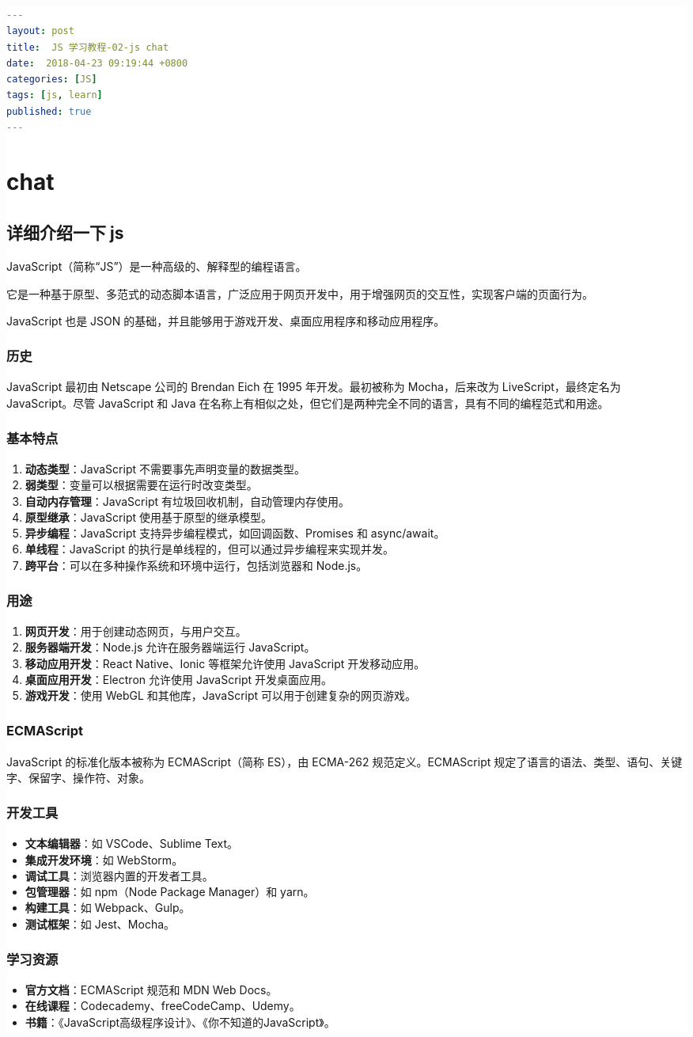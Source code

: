 ```yaml
---
layout: post
title:  JS 学习教程-02-js chat
date:  2018-04-23 09:19:44 +0800
categories: [JS]
tags: [js, learn]
published: true
---
```


# chat

## 详细介绍一下 js

JavaScript（简称“JS”）是一种高级的、解释型的编程语言。

它是一种基于原型、多范式的动态脚本语言，广泛应用于网页开发中，用于增强网页的交互性，实现客户端的页面行为。

JavaScript 也是 JSON 的基础，并且能够用于游戏开发、桌面应用程序和移动应用程序。

### 历史
JavaScript 最初由 Netscape 公司的 Brendan Eich 在 1995 年开发。最初被称为 Mocha，后来改为 LiveScript，最终定名为 JavaScript。尽管 JavaScript 和 Java 在名称上有相似之处，但它们是两种完全不同的语言，具有不同的编程范式和用途。
### 基本特点
1. **动态类型**：JavaScript 不需要事先声明变量的数据类型。
2. **弱类型**：变量可以根据需要在运行时改变类型。
3. **自动内存管理**：JavaScript 有垃圾回收机制，自动管理内存使用。
4. **原型继承**：JavaScript 使用基于原型的继承模型。
5. **异步编程**：JavaScript 支持异步编程模式，如回调函数、Promises 和 async/await。
6. **单线程**：JavaScript 的执行是单线程的，但可以通过异步编程来实现并发。
7. **跨平台**：可以在多种操作系统和环境中运行，包括浏览器和 Node.js。
### 用途
1. **网页开发**：用于创建动态网页，与用户交互。
2. **服务器端开发**：Node.js 允许在服务器端运行 JavaScript。
3. **移动应用开发**：React Native、Ionic 等框架允许使用 JavaScript 开发移动应用。
4. **桌面应用开发**：Electron 允许使用 JavaScript 开发桌面应用。
5. **游戏开发**：使用 WebGL 和其他库，JavaScript 可以用于创建复杂的网页游戏。
### ECMAScript
JavaScript 的标准化版本被称为 ECMAScript（简称 ES），由 ECMA-262 规范定义。ECMAScript 规定了语言的语法、类型、语句、关键字、保留字、操作符、对象。
### 开发工具
- **文本编辑器**：如 VSCode、Sublime Text。
- **集成开发环境**：如 WebStorm。
- **调试工具**：浏览器内置的开发者工具。
- **包管理器**：如 npm（Node Package Manager）和 yarn。
- **构建工具**：如 Webpack、Gulp。
- **测试框架**：如 Jest、Mocha。
### 学习资源
- **官方文档**：ECMAScript 规范和 MDN Web Docs。
- **在线课程**：Codecademy、freeCodeCamp、Udemy。
- **书籍**：《JavaScript高级程序设计》、《你不知道的JavaScript》。
